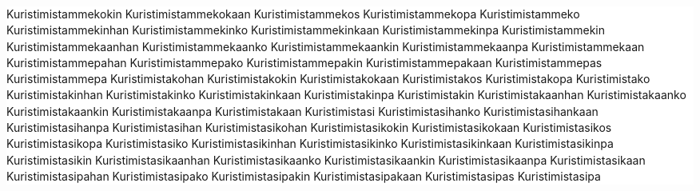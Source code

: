 Kuristimistammekokin
Kuristimistammekokaan
Kuristimistammekos
Kuristimistammekopa
Kuristimistammeko
Kuristimistammekinhan
Kuristimistammekinko
Kuristimistammekinkaan
Kuristimistammekinpa
Kuristimistammekin
Kuristimistammekaanhan
Kuristimistammekaanko
Kuristimistammekaankin
Kuristimistammekaanpa
Kuristimistammekaan
Kuristimistammepahan
Kuristimistammepako
Kuristimistammepakin
Kuristimistammepakaan
Kuristimistammepas
Kuristimistammepa
Kuristimistakohan
Kuristimistakokin
Kuristimistakokaan
Kuristimistakos
Kuristimistakopa
Kuristimistako
Kuristimistakinhan
Kuristimistakinko
Kuristimistakinkaan
Kuristimistakinpa
Kuristimistakin
Kuristimistakaanhan
Kuristimistakaanko
Kuristimistakaankin
Kuristimistakaanpa
Kuristimistakaan
Kuristimistasi
Kuristimistasihanko
Kuristimistasihankaan
Kuristimistasihanpa
Kuristimistasihan
Kuristimistasikohan
Kuristimistasikokin
Kuristimistasikokaan
Kuristimistasikos
Kuristimistasikopa
Kuristimistasiko
Kuristimistasikinhan
Kuristimistasikinko
Kuristimistasikinkaan
Kuristimistasikinpa
Kuristimistasikin
Kuristimistasikaanhan
Kuristimistasikaanko
Kuristimistasikaankin
Kuristimistasikaanpa
Kuristimistasikaan
Kuristimistasipahan
Kuristimistasipako
Kuristimistasipakin
Kuristimistasipakaan
Kuristimistasipas
Kuristimistasipa